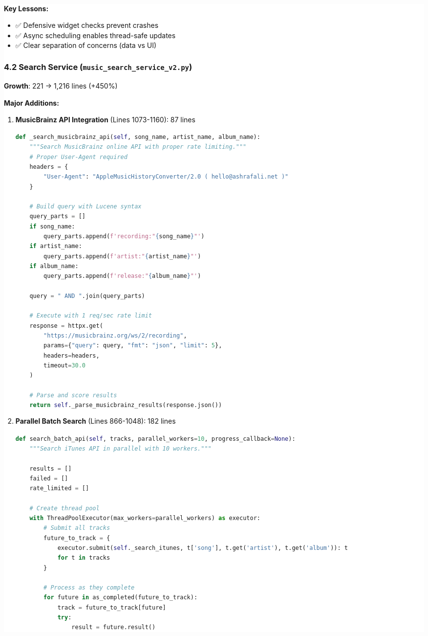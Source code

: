**Key Lessons:**
- ✅ Defensive widget checks prevent crashes
- ✅ Async scheduling enables thread-safe updates
- ✅ Clear separation of concerns (data vs UI)

### 4.2 Search Service (`music_search_service_v2.py`)

**Growth**: 221 → 1,216 lines (+450%)

**Major Additions:**

1. **MusicBrainz API Integration** (Lines 1073-1160): 87 lines
   ```python
   def _search_musicbrainz_api(self, song_name, artist_name, album_name):
       """Search MusicBrainz online API with proper rate limiting."""
       # Proper User-Agent required
       headers = {
           "User-Agent": "AppleMusicHistoryConverter/2.0 ( hello@ashrafali.net )"
       }

       # Build query with Lucene syntax
       query_parts = []
       if song_name:
           query_parts.append(f'recording:"{song_name}"')
       if artist_name:
           query_parts.append(f'artist:"{artist_name}"')
       if album_name:
           query_parts.append(f'release:"{album_name}"')

       query = " AND ".join(query_parts)

       # Execute with 1 req/sec rate limit
       response = httpx.get(
           "https://musicbrainz.org/ws/2/recording",
           params={"query": query, "fmt": "json", "limit": 5},
           headers=headers,
           timeout=30.0
       )

       # Parse and score results
       return self._parse_musicbrainz_results(response.json())
   ```

2. **Parallel Batch Search** (Lines 866-1048): 182 lines
   ```python
   def search_batch_api(self, tracks, parallel_workers=10, progress_callback=None):
       """Search iTunes API in parallel with 10 workers."""

       results = []
       failed = []
       rate_limited = []

       # Create thread pool
       with ThreadPoolExecutor(max_workers=parallel_workers) as executor:
           # Submit all tracks
           future_to_track = {
               executor.submit(self._search_itunes, t['song'], t.get('artist'), t.get('album')): t
               for t in tracks
           }

           # Process as they complete
           for future in as_completed(future_to_track):
               track = future_to_track[future]
               try:
                   result = future.result()

   ```